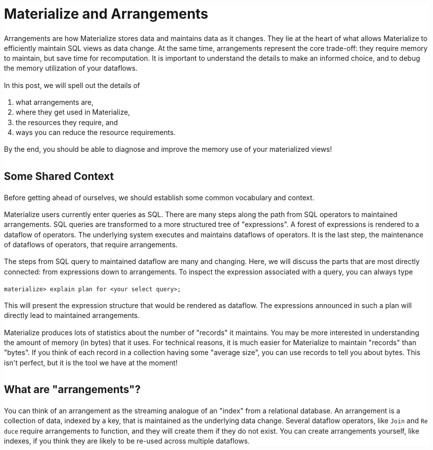 # Materialize and Arrangements

Arrangements are how Materialize stores data and maintains data as it changes.
They lie at the heart of what allows Materialize to efficiently maintain SQL views as data change.
At the same time, arrangements represent the core trade-off: they require memory to maintain, but save time for recomputation.
It is important to understand the details to make an informed choice, and to debug the memory utilization of your dataflows.

In this post, we will spell out the details of
1. what arrangements are,
2. where they get used in Materialize,
3. the resources they require, and
4. ways you can reduce the resource requirements.

By the end, you should be able to diagnose and improve the memory use of your materialized views!

## Some Shared Context

Before getting ahead of ourselves, we should establish some common vocabulary and context.

Materialize users currently enter queries as SQL.
There are many steps along the path from SQL operators to maintained arrangements.
SQL queries are transformed to a more structured tree of "expressions".
A forest of expressions is rendered to a dataflow of operators.
The underlying system executes and maintains dataflows of operators.
It is the last step, the maintenance of dataflows of operators, that require arrangements.

The steps from SQL query to maintained dataflow are many and changing.
Here, we will discuss the parts that are most directly connected: from expressions down to arrangements.
To inspect the expression associated with a query, you can always type
```
materialize> explain plan for <your select query>;
```
This will present the expression structure that would be rendered as dataflow.
The expressions announced in such a plan will directly lead to maintained arrangements.

Materialize produces lots of statistics about the number of "records" it maintains.
You may be more interested in understanding the amount of memory (in bytes) that it uses.
For technical reasons, it is much easier for Materialize to maintain "records" than "bytes".
If you think of each record in a collection having some "average size", you can use records to tell you about bytes.
This isn't perfect, but it is the tool we have at the moment!

## What are "arrangements"?

You can think of an arrangement as the streaming analogue of an "index" from a relational database.
An arrangement is a collection of data, indexed by a key, that is maintained as the underlying data change.
Several dataflow operators, like `Join` and `Reduce` require arrangements to function, and they will create them if they do not exist.
You can create arrangements yourself, like indexes, if you think they are likely to be re-used across multiple dataflows.
